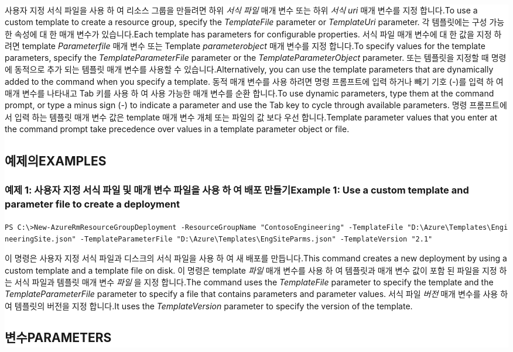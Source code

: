 <span data-ttu-id="da51a-125">사용자 지정 서식 파일을 사용 하 여 리소스 그룹을 만들려면 하위 *서식 파일* 매개 변수 또는 하위 *서식 uri* 매개 변수를 지정 합니다.</span><span class="sxs-lookup"><span data-stu-id="da51a-125">To use a custom template to create a resource group, specify the *TemplateFile* parameter or *TemplateUri* parameter.</span></span>
<span data-ttu-id="da51a-126">각 템플릿에는 구성 가능한 속성에 대 한 매개 변수가 있습니다.</span><span class="sxs-lookup"><span data-stu-id="da51a-126">Each template has parameters for configurable properties.</span></span>
<span data-ttu-id="da51a-127">서식 파일 매개 변수에 대 한 값을 지정 하려면 template *Parameterfile* 매개 변수 또는 Template *parameterobject* 매개 변수를 지정 합니다.</span><span class="sxs-lookup"><span data-stu-id="da51a-127">To specify values for the template parameters, specify the *TemplateParameterFile* parameter or the *TemplateParameterObject* parameter.</span></span>
<span data-ttu-id="da51a-128">또는 템플릿을 지정할 때 명령에 동적으로 추가 되는 템플릿 매개 변수를 사용할 수 있습니다.</span><span class="sxs-lookup"><span data-stu-id="da51a-128">Alternatively, you can use the template parameters that are dynamically added to the command when you specify a template.</span></span>
<span data-ttu-id="da51a-129">동적 매개 변수를 사용 하려면 명령 프롬프트에 입력 하거나 빼기 기호 (-)를 입력 하 여 매개 변수를 나타내고 Tab 키를 사용 하 여 사용 가능한 매개 변수를 순환 합니다.</span><span class="sxs-lookup"><span data-stu-id="da51a-129">To use dynamic parameters, type them at the command prompt, or type a minus sign (-) to indicate a parameter and use the Tab key to cycle through available parameters.</span></span>
<span data-ttu-id="da51a-130">명령 프롬프트에서 입력 하는 템플릿 매개 변수 값은 template 매개 변수 개체 또는 파일의 값 보다 우선 합니다.</span><span class="sxs-lookup"><span data-stu-id="da51a-130">Template parameter values that you enter at the command prompt take precedence over values in a template parameter object or file.</span></span>

## <span data-ttu-id="da51a-131">예제의</span><span class="sxs-lookup"><span data-stu-id="da51a-131">EXAMPLES</span></span>

### <span data-ttu-id="da51a-132">예제 1: 사용자 지정 서식 파일 및 매개 변수 파일을 사용 하 여 배포 만들기</span><span class="sxs-lookup"><span data-stu-id="da51a-132">Example 1: Use a custom template and parameter file to create a deployment</span></span>
```
PS C:\>New-AzureRmResourceGroupDeployment -ResourceGroupName "ContosoEngineering" -TemplateFile "D:\Azure\Templates\EngineeringSite.json" -TemplateParameterFile "D:\Azure\Templates\EngSiteParms.json" -TemplateVersion "2.1"
```

<span data-ttu-id="da51a-133">이 명령은 사용자 지정 서식 파일과 디스크의 서식 파일을 사용 하 여 새 배포를 만듭니다.</span><span class="sxs-lookup"><span data-stu-id="da51a-133">This command creates a new deployment by using a custom template and a template file on disk.</span></span>
<span data-ttu-id="da51a-134">이 명령은 template *파일* 매개 변수를 사용 하 여 템플릿과 매개 변수 값이 포함 된 파일을 지정 하는 서식 파일과 템플릿 매개 변수 *파일* 을 지정 합니다.</span><span class="sxs-lookup"><span data-stu-id="da51a-134">The command uses the *TemplateFile* parameter to specify the template and the *TemplateParameterFile* parameter to specify a file that contains parameters and parameter values.</span></span>
<span data-ttu-id="da51a-135">서식 파일 *버전* 매개 변수를 사용 하 여 템플릿의 버전을 지정 합니다.</span><span class="sxs-lookup"><span data-stu-id="da51a-135">It uses the *TemplateVersion* parameter to specify the version of the template.</span></span>

## <span data-ttu-id="da51a-136">변수</span><span class="sxs-lookup"><span data-stu-id="da51a-136">PARAMETERS</span></span>

